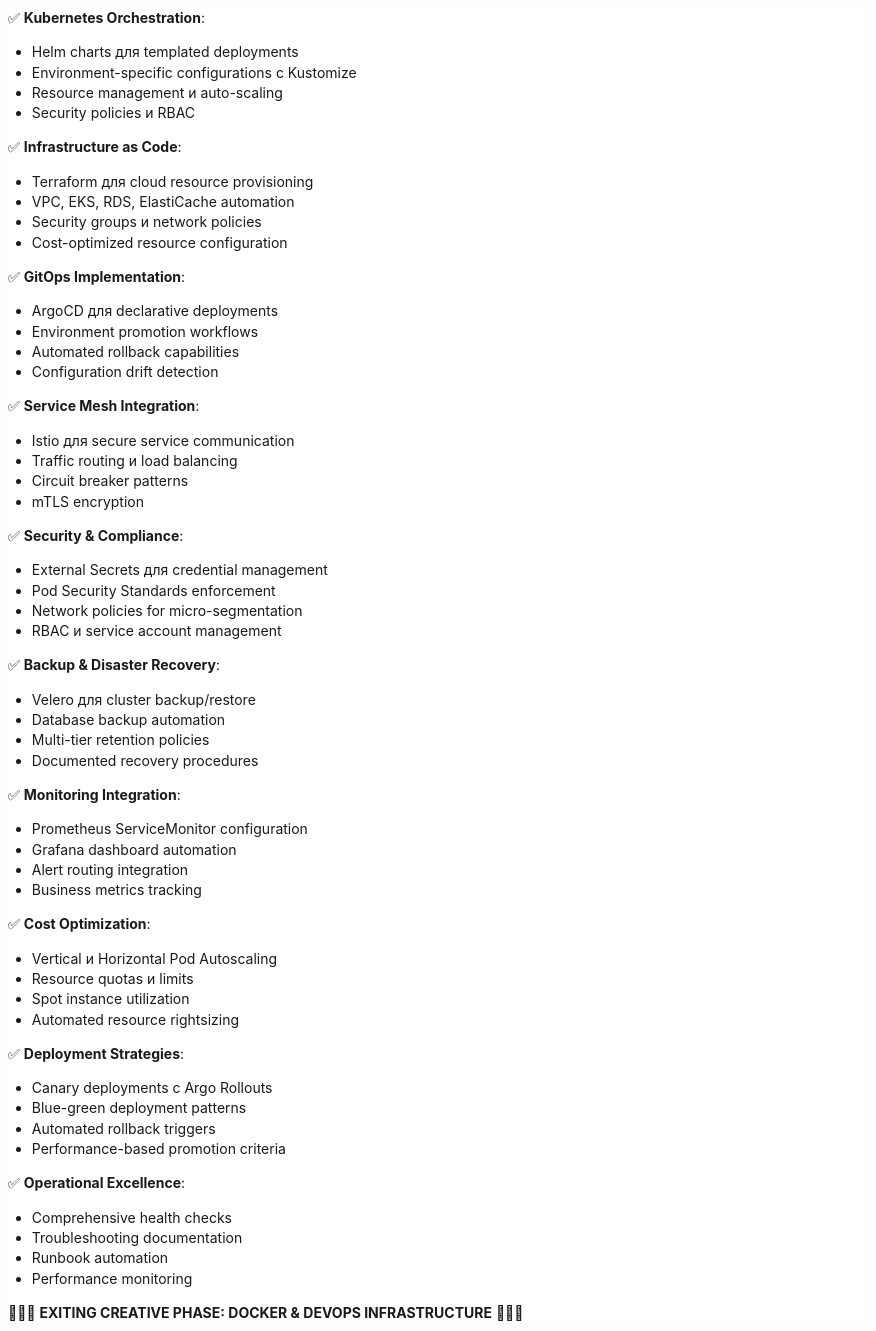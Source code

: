 ✅ **Kubernetes Orchestration**:
- Helm charts для templated deployments
- Environment-specific configurations с Kustomize
- Resource management и auto-scaling
- Security policies и RBAC

✅ **Infrastructure as Code**:
- Terraform для cloud resource provisioning
- VPC, EKS, RDS, ElastiCache automation
- Security groups и network policies
- Cost-optimized resource configuration

✅ **GitOps Implementation**:
- ArgoCD для declarative deployments
- Environment promotion workflows
- Automated rollback capabilities
- Configuration drift detection

✅ **Service Mesh Integration**:
- Istio для secure service communication
- Traffic routing и load balancing
- Circuit breaker patterns
- mTLS encryption

✅ **Security & Compliance**:
- External Secrets для credential management
- Pod Security Standards enforcement
- Network policies for micro-segmentation
- RBAC и service account management

✅ **Backup & Disaster Recovery**:
- Velero для cluster backup/restore
- Database backup automation
- Multi-tier retention policies
- Documented recovery procedures

✅ **Monitoring Integration**:
- Prometheus ServiceMonitor configuration
- Grafana dashboard automation
- Alert routing integration
- Business metrics tracking

✅ **Cost Optimization**:
- Vertical и Horizontal Pod Autoscaling
- Resource quotas и limits
- Spot instance utilization
- Automated resource rightsizing

✅ **Deployment Strategies**:
- Canary deployments с Argo Rollouts
- Blue-green deployment patterns
- Automated rollback triggers
- Performance-based promotion criteria

✅ **Operational Excellence**:
- Comprehensive health checks
- Troubleshooting documentation
- Runbook automation
- Performance monitoring

🎨🎨🎨 **EXITING CREATIVE PHASE: DOCKER & DEVOPS INFRASTRUCTURE** 🎨🎨🎨